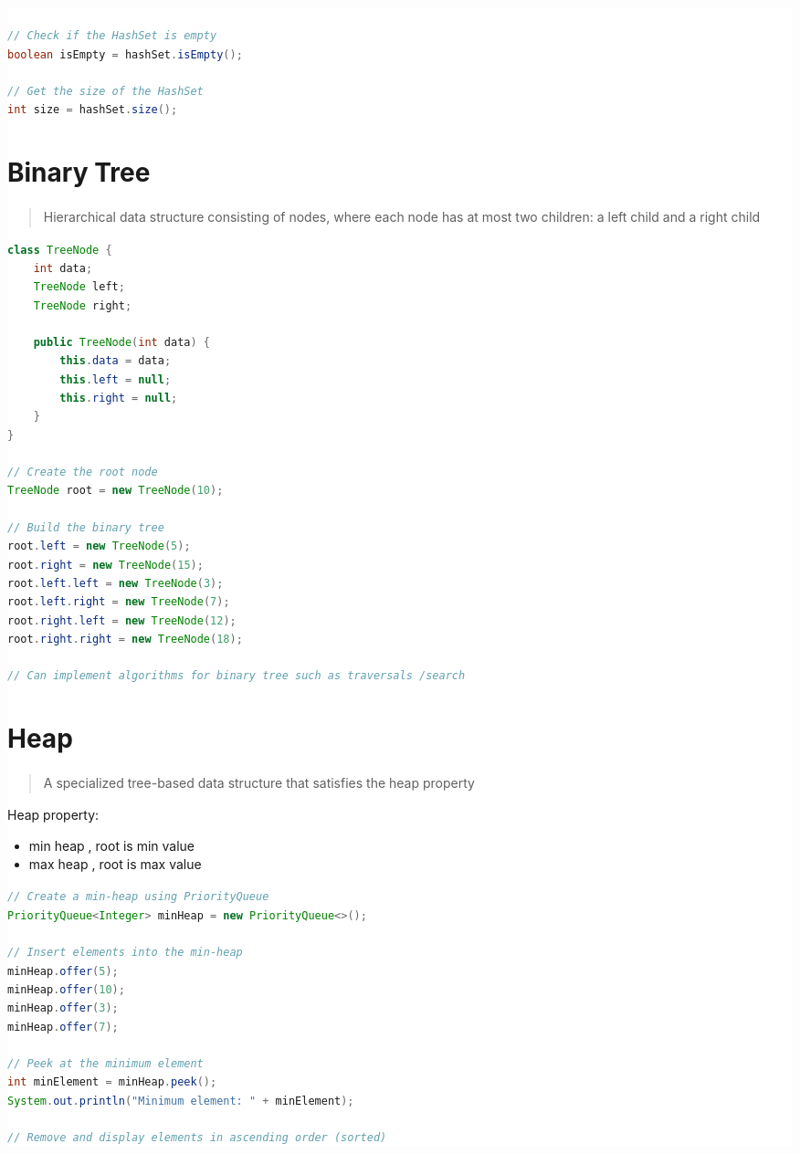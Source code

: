 ```java

// Check if the HashSet is empty
boolean isEmpty = hashSet.isEmpty();

// Get the size of the HashSet
int size = hashSet.size();
```

# Binary Tree

> Hierarchical data structure consisting of nodes, where each node has at most two children: a left child and a right child

```java
class TreeNode {
    int data;
    TreeNode left;
    TreeNode right;

    public TreeNode(int data) {
        this.data = data;
        this.left = null;
        this.right = null;
    }
}

// Create the root node
TreeNode root = new TreeNode(10);

// Build the binary tree
root.left = new TreeNode(5);
root.right = new TreeNode(15);
root.left.left = new TreeNode(3);
root.left.right = new TreeNode(7);
root.right.left = new TreeNode(12);
root.right.right = new TreeNode(18);

// Can implement algorithms for binary tree such as traversals /search
```

# Heap

> A specialized tree-based data structure that satisfies the heap property

Heap property:

- min heap , root is min value
- max heap , root is max value

```java
// Create a min-heap using PriorityQueue
PriorityQueue<Integer> minHeap = new PriorityQueue<>();

// Insert elements into the min-heap
minHeap.offer(5);
minHeap.offer(10);
minHeap.offer(3);
minHeap.offer(7);

// Peek at the minimum element
int minElement = minHeap.peek();
System.out.println("Minimum element: " + minElement);

// Remove and display elements in ascending order (sorted)
```